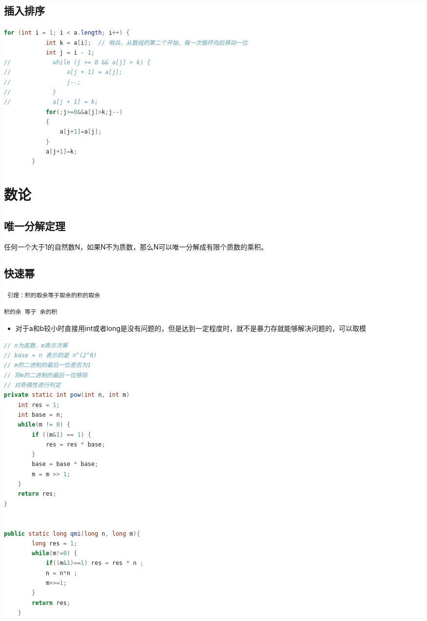 
## 插入排序

```java
for (int i = 1; i < a.length; i++) {
            int k = a[i];  // 哨兵，从数组的第二个开始，每一次循环向后移动一位
            int j = i - 1;
//            while (j >= 0 && a[j] > k) {
//                a[j + 1] = a[j];
//                j--;
//            }
//            a[j + 1] = k;
            for(;j>=0&&a[j]>k;j--)
            {
                a[j+1]=a[j];
            }
            a[j+1]=k;
        }
```



# 数论

## 唯一分解定理

任何一个大于1的自然数N，如果N不为质数，那么N可以唯一分解成有限个质数的乘积。

## 快速幂

` 引理：积的取余等于取余的积的取余` 

` 积的余 等于 余的积 `

* 对于a和b较小时直接用int或者long是没有问题的，但是达到一定程度时，就不是暴力存就能够解决问题的，可以取模

```java
// n为底数，m表示次幂
// base = n 表示的是 n^(2^0)
// m的二进制的最后一位是否为1
// 将m的二进制的最后一位移除
// 对奇偶性进行判定
private static int pow(int n, int m) 
    int res = 1;                     
    int base = n;                    
    while(m != 0) {                  
        if ((m&1) == 1) {            
            res = res * base;        
        }                            
        base = base * base;          
        m = m >> 1;                  
    }                                
    return res;                      
}                       


public static long qmi(long n, long m){
        long res = 1;
        while(m!=0) {
            if((m&1)==1) res = res * n ;
            n = n*n ;
            m>>=1;
        }
        return res;
    }
```